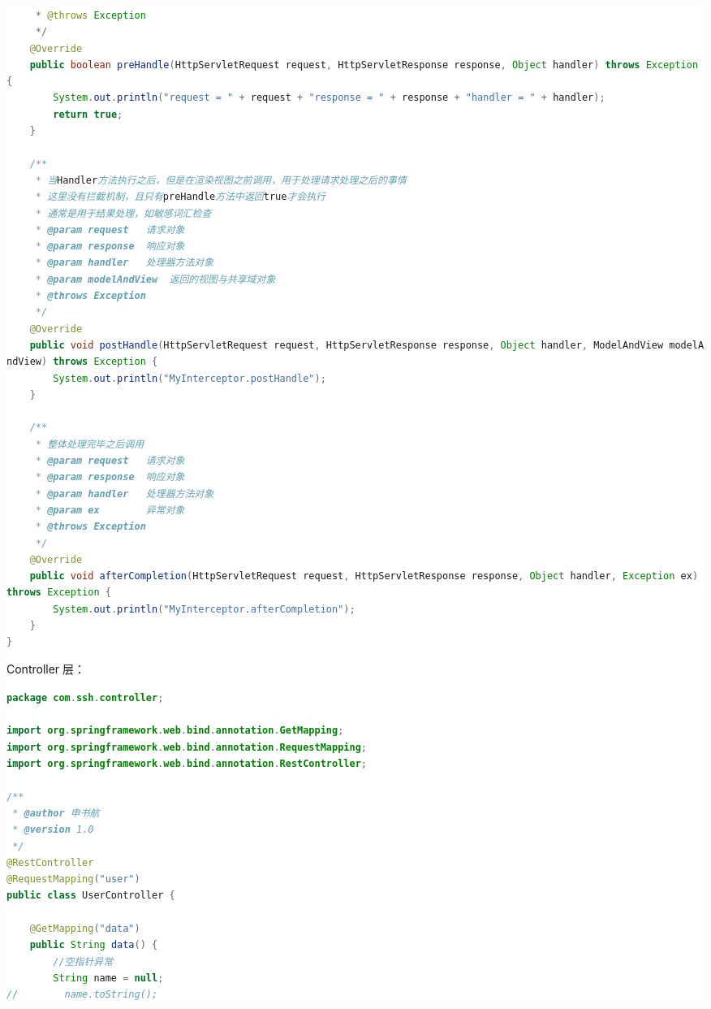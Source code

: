 ```java
     * @throws Exception
     */
    @Override
    public boolean preHandle(HttpServletRequest request, HttpServletResponse response, Object handler) throws Exception {
        System.out.println("request = " + request + "response = " + response + "handler = " + handler);
        return true;
    }

    /**
     * 当Handler方法执行之后，但是在渲染视图之前调用，用于处理请求处理之后的事情
     * 这里没有拦截机制，且只有preHandle方法中返回true才会执行
     * 通常是用于结果处理，如敏感词汇检查
     * @param request   请求对象
     * @param response  响应对象
     * @param handler   处理器方法对象
     * @param modelAndView  返回的视图与共享域对象
     * @throws Exception
     */
    @Override
    public void postHandle(HttpServletRequest request, HttpServletResponse response, Object handler, ModelAndView modelAndView) throws Exception {
        System.out.println("MyInterceptor.postHandle");
    }

    /**
     * 整体处理完毕之后调用
     * @param request   请求对象
     * @param response  响应对象
     * @param handler   处理器方法对象
     * @param ex        异常对象
     * @throws Exception
     */
    @Override
    public void afterCompletion(HttpServletRequest request, HttpServletResponse response, Object handler, Exception ex) throws Exception {
        System.out.println("MyInterceptor.afterCompletion");
    }
}
```

Controller 层：

```java
package com.ssh.controller;

import org.springframework.web.bind.annotation.GetMapping;
import org.springframework.web.bind.annotation.RequestMapping;
import org.springframework.web.bind.annotation.RestController;

/**
 * @author 申书航
 * @version 1.0
 */
@RestController
@RequestMapping("user")
public class UserController {

    @GetMapping("data")
    public String data() {
        //空指针异常
        String name = null;
//        name.toString();
```